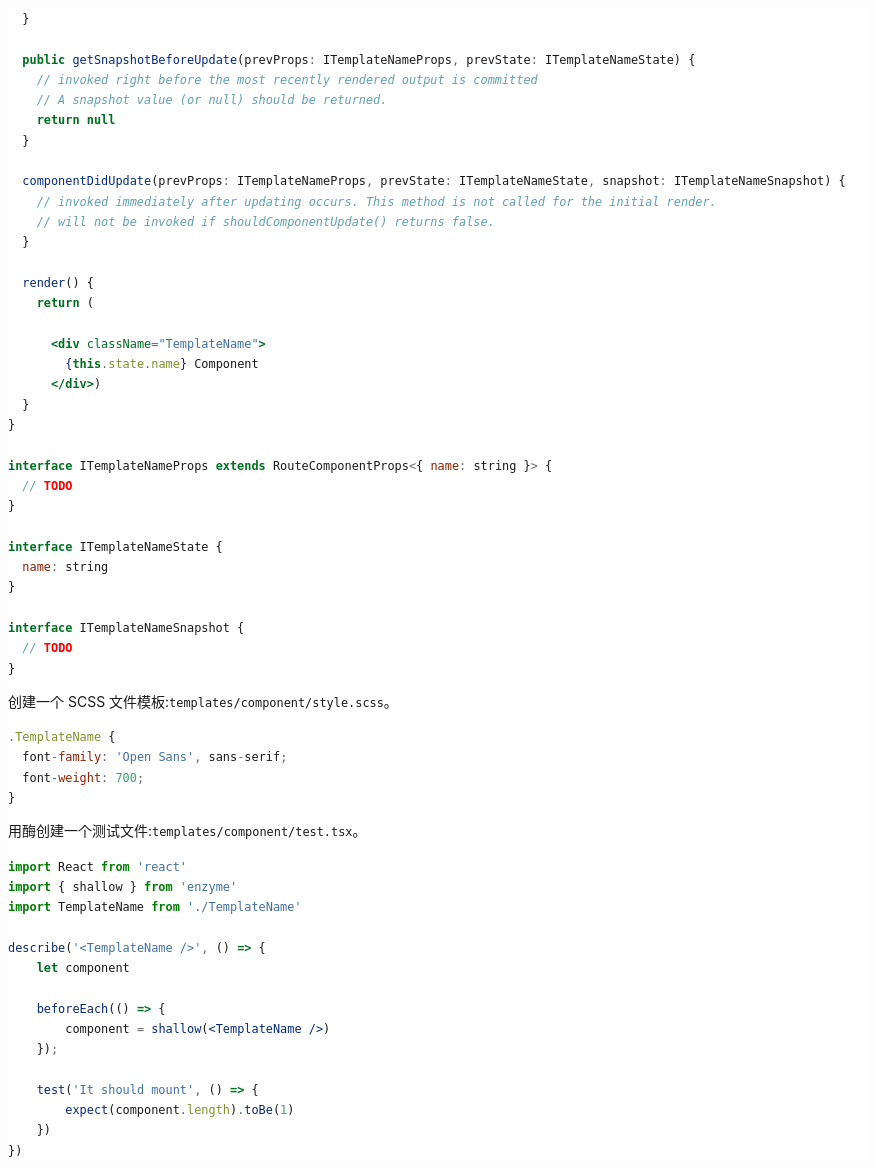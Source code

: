 ```jsx
  }

  public getSnapshotBeforeUpdate(prevProps: ITemplateNameProps, prevState: ITemplateNameState) {
    // invoked right before the most recently rendered output is committed
    // A snapshot value (or null) should be returned.
    return null
  }

  componentDidUpdate(prevProps: ITemplateNameProps, prevState: ITemplateNameState, snapshot: ITemplateNameSnapshot) {
    // invoked immediately after updating occurs. This method is not called for the initial render.
    // will not be invoked if shouldComponentUpdate() returns false.
  }

  render() {
    return (

      <div className="TemplateName">
        {this.state.name} Component
      </div>)
  }
}

interface ITemplateNameProps extends RouteComponentProps<{ name: string }> {
  // TODO
}

interface ITemplateNameState {
  name: string
}

interface ITemplateNameSnapshot {
  // TODO
}

```

创建一个 SCSS 文件模板:`templates/component/style.scss`。

```jsx
.TemplateName {
  font-family: 'Open Sans', sans-serif;
  font-weight: 700;
}

```

用酶创建一个测试文件:`templates/component/test.tsx`。

```jsx
import React from 'react'
import { shallow } from 'enzyme'
import TemplateName from './TemplateName'

describe('<TemplateName />', () => {
    let component

    beforeEach(() => {
        component = shallow(<TemplateName />)
    });

    test('It should mount', () => {
        expect(component.length).toBe(1)
    })
})
```